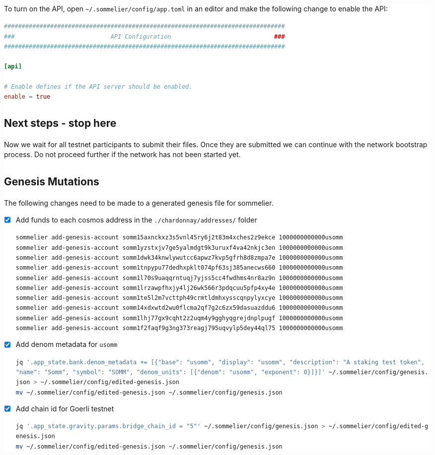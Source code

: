 To turn on the API, open `~/.sommelier/config/app.toml` in an editor and make the following change to enable the API:

```toml
###############################################################################
###                           API Configuration                             ###
###############################################################################

[api]

# Enable defines if the API server should be enabled.
enable = true
```

## Next steps - stop here

Now we wait for all testnet participants to submit their files. Once they are submitted we can continue with the network bootstrap process. Do not proceed further if the network has not been started yet.

## Genesis Mutations

The following changes need to be made to a generated genesis file for sommelier.

- [x] Add funds to each cosmos address in the `./chardonnay/addresses/` folder

  ```bash
  sommelier add-genesis-account somm15axnckxz3s5vnl45ry6j2t83m4xches2z9ekce 1000000000000usomm
  sommelier add-genesis-account somm1yzstxjv7ge5yalmdgt9k3uruxf4va42nkjc3en 1000000000000usomm
  sommelier add-genesis-account somm1dwk34knwlywutcc6apwz7kvp5gfrh8d8zmpa7e 1000000000000usomm
  sommelier add-genesis-account somm1tnpypu77dedhxpklt074pf63sj385anecws660 1000000000000usomm
  sommelier add-genesis-account somm1l70s9uaqqrntuqj7yjss5cc4fwdhms4nr8az9n 1000000000000usomm
  sommelier add-genesis-account somm1lrzawpfhxjy4lj26wk566r3pdqcuu5pfp4xy4e 1000000000000usomm
  sommelier add-genesis-account somm1te5l2m7vcttph49crmtldmhxysscqnpylyxcye 1000000000000usomm
  sommelier add-genesis-account somm14xdxwtd2wu0flcma2qf7g2c6zx59dasuazddu6 1000000000000usomm
  sommelier add-genesis-account somm1lhj77gx9cqht2z2uqm4y9gghyqgrejdnplpugf 1000000000000usomm
  sommelier add-genesis-account somm1f2faqf9g3ng373reagj795uqvylp5dey44ql75 1000000000000usomm

  ```

- [x] Add denom metadata for `usomm`

    ```bash
    jq '.app_state.bank.denom_metadata += [{"base": "usomm", "display": "usomm", "description": "A staking test token", "name": "Somm", "symbol": "SOMM", "denom_units": [{"denom": "usomm", "exponent": 0}]}]' ~/.sommelier/config/genesis.json > ~/.sommelier/config/edited-genesis.json
    mv ~/.sommelier/config/edited-genesis.json ~/.sommelier/config/genesis.json
    ```

- [x] Add chain id for Goerli testnet

    ```bash
    jq '.app_state.gravity.params.bridge_chain_id = "5"' ~/.sommelier/config/genesis.json > ~/.sommelier/config/edited-genesis.json
    mv ~/.sommelier/config/edited-genesis.json ~/.sommelier/config/genesis.json
    ```
